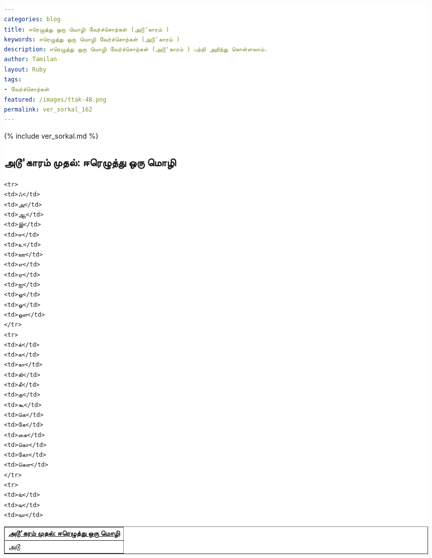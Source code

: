 ```yaml
---  
categories: blog  
title: ஈரெழுத்து ஒரு மொழி வேர்ச்சொற்கள் (அடூ'காரம் )
keywords: ஈரெழுத்து ஒரு மொழி வேர்ச்சொற்கள் (அடூ'காரம் )
description: ஈரெழுத்து ஒரு மொழி வேர்ச்சொற்கள் (அடூ'காரம் ) பற்றி அறிந்து கொள்ளலாம்.  
author: Tamilan  
layout: Ruby  
tags:  
- வேர்ச்சொற்கள்  
featured: /images/ttak-48.png  
permalink: ver_sorkal_162
---  
```


{% include ver_sorkal.md %}

## அடூ'காரம் முதல்: ஈரெழுத்து ஒரு மொழி

<table border="1" cellpadding="0" cellspacing="0">
<tbody>
<tr>
<td colspan="13" rowspan="1" align="center" valign="top"><u><b>அடூ'கரம்
முதல்: </b></u><u><b>ஈரெழுத்து ஒரு மொழி</b></u><br>
</td>
</tr>
<tr>
<td colspan="13" rowspan="1">அடூ</td>
</tr>

    <tr>
    <td>ஃ</td>
    <td>அ</td>
    <td>ஆ</td>
    <td>இ</td>
    <td>ஈ</td>
    <td>உ</td>
    <td>ஊ</td>
    <td>எ</td>
    <td>ஏ</td>
    <td>ஐ</td>
    <td>ஒ</td>
    <td>ஓ</td>
    <td>ஔ</td>
    </tr>
    <tr>
    <td>க்</td>
    <td>க</td>
    <td>கா</td>
    <td>கி</td>
    <td>கீ</td>
    <td>கு</td>
    <td>கூ</td>
    <td>கெ</td>
    <td>கே</td>
    <td>கை</td>
    <td>கொ</td>
    <td>கோ</td>
    <td>கௌ</td>
    </tr>
    <tr>
    <td>ங்</td>
    <td>ங</td>
    <td>ஙா</td>